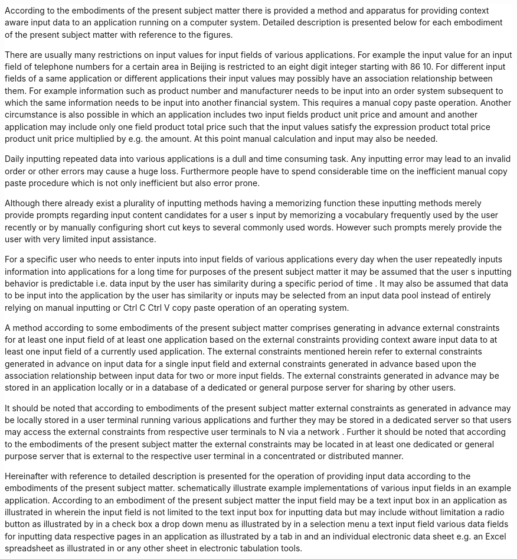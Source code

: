 According to the embodiments of the present subject matter there is provided a method and apparatus for providing context aware input data to an application running on a computer system. Detailed description is presented below for each embodiment of the present subject matter with reference to the figures.

There are usually many restrictions on input values for input fields of various applications. For example the input value for an input field of telephone numbers for a certain area in Beijing is restricted to an eight digit integer starting with 86 10. For different input fields of a same application or different applications their input values may possibly have an association relationship between them. For example information such as product number and manufacturer needs to be input into an order system subsequent to which the same information needs to be input into another financial system. This requires a manual copy paste operation. Another circumstance is also possible in which an application includes two input fields product unit price and amount and another application may include only one field product total price such that the input values satisfy the expression product total price product unit price multiplied by e.g. the amount. At this point manual calculation and input may also be needed.

Daily inputting repeated data into various applications is a dull and time consuming task. Any inputting error may lead to an invalid order or other errors may cause a huge loss. Furthermore people have to spend considerable time on the inefficient manual copy paste procedure which is not only inefficient but also error prone.

Although there already exist a plurality of inputting methods having a memorizing function these inputting methods merely provide prompts regarding input content candidates for a user s input by memorizing a vocabulary frequently used by the user recently or by manually configuring short cut keys to several commonly used words. However such prompts merely provide the user with very limited input assistance.

For a specific user who needs to enter inputs into input fields of various applications every day when the user repeatedly inputs information into applications for a long time for purposes of the present subject matter it may be assumed that the user s inputting behavior is predictable i.e. data input by the user has similarity during a specific period of time . It may also be assumed that data to be input into the application by the user has similarity or inputs may be selected from an input data pool instead of entirely relying on manual inputting or Ctrl C Ctrl V copy paste operation of an operating system.

A method according to some embodiments of the present subject matter comprises generating in advance external constraints for at least one input field of at least one application based on the external constraints providing context aware input data to at least one input field of a currently used application. The external constraints mentioned herein refer to external constraints generated in advance on input data for a single input field and external constraints generated in advance based upon the association relationship between input data for two or more input fields. The external constraints generated in advance may be stored in an application locally or in a database of a dedicated or general purpose server for sharing by other users.

It should be noted that according to embodiments of the present subject matter external constraints as generated in advance may be locally stored in a user terminal running various applications and further they may be stored in a dedicated server so that users may access the external constraints from respective user terminals to N via a network . Further it should be noted that according to the embodiments of the present subject matter the external constraints may be located in at least one dedicated or general purpose server that is external to the respective user terminal in a concentrated or distributed manner.

Hereinafter with reference to detailed description is presented for the operation of providing input data according to the embodiments of the present subject matter. schematically illustrate example implementations of various input fields in an example application. According to an embodiment of the present subject matter the input field may be a text input box in an application as illustrated in wherein the input field is not limited to the text input box for inputting data but may include without limitation a radio button as illustrated by in a check box a drop down menu as illustrated by in a selection menu a text input field various data fields for inputting data respective pages in an application as illustrated by a tab in and an individual electronic data sheet e.g. an Excel spreadsheet as illustrated in or any other sheet in electronic tabulation tools.
